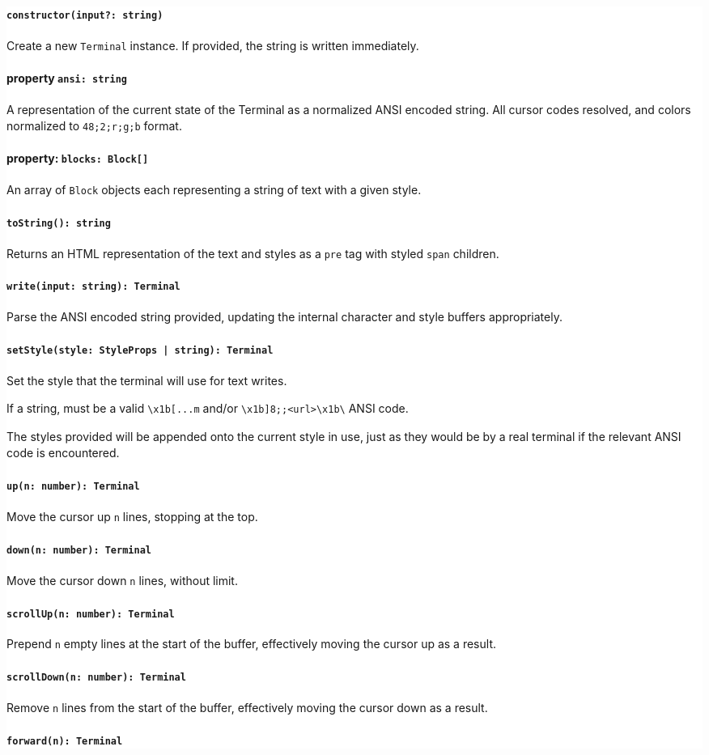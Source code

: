 #### `constructor(input?: string)`

Create a new `Terminal` instance. If provided, the string is
written immediately.

#### property `ansi: string`

A representation of the current state of the Terminal as a
normalized ANSI encoded string. All cursor codes resolved, and
colors normalized to `48;2;r;g;b` format.

#### property: `blocks: Block[]`

An array of `Block` objects each representing a string of text
with a given style.

#### `toString(): string`

Returns an HTML representation of the text and styles as a `pre`
tag with styled `span` children.

#### `write(input: string): Terminal`

Parse the ANSI encoded string provided, updating the internal
character and style buffers appropriately.

#### `setStyle(style: StyleProps | string): Terminal`

Set the style that the terminal will use for text writes.

If a string, must be a valid `\x1b[...m` and/or
`\x1b]8;;<url>\x1b\` ANSI code.

The styles provided will be appended onto the current style in
use, just as they would be by a real terminal if the relevant
ANSI code is encountered.

#### `up(n: number): Terminal`

Move the cursor up `n` lines, stopping at the top.

#### `down(n: number): Terminal`

Move the cursor down `n` lines, without limit.

#### `scrollUp(n: number): Terminal`

Prepend `n` empty lines at the start of the buffer, effectively
moving the cursor up as a result.

#### `scrollDown(n: number): Terminal`

Remove `n` lines from the start of the buffer, effectively moving
the cursor down as a result.

#### `forward(n): Terminal`
